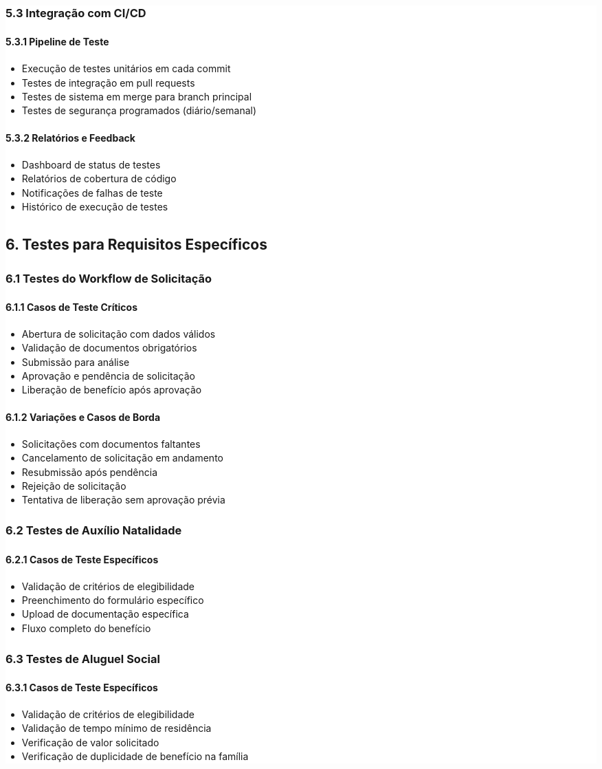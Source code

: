 ### 5.3 Integração com CI/CD

#### 5.3.1 Pipeline de Teste

- Execução de testes unitários em cada commit
- Testes de integração em pull requests
- Testes de sistema em merge para branch principal
- Testes de segurança programados (diário/semanal)

#### 5.3.2 Relatórios e Feedback

- Dashboard de status de testes
- Relatórios de cobertura de código
- Notificações de falhas de teste
- Histórico de execução de testes

## 6. Testes para Requisitos Específicos

### 6.1 Testes do Workflow de Solicitação

#### 6.1.1 Casos de Teste Críticos

- Abertura de solicitação com dados válidos
- Validação de documentos obrigatórios
- Submissão para análise
- Aprovação e pendência de solicitação
- Liberação de benefício após aprovação

#### 6.1.2 Variações e Casos de Borda

- Solicitações com documentos faltantes
- Cancelamento de solicitação em andamento
- Resubmissão após pendência
- Rejeição de solicitação
- Tentativa de liberação sem aprovação prévia

### 6.2 Testes de Auxílio Natalidade

#### 6.2.1 Casos de Teste Específicos

- Validação de critérios de elegibilidade
- Preenchimento do formulário específico
- Upload de documentação específica
- Fluxo completo do benefício

### 6.3 Testes de Aluguel Social

#### 6.3.1 Casos de Teste Específicos

- Validação de critérios de elegibilidade
- Validação de tempo mínimo de residência
- Verificação de valor solicitado
- Verificação de duplicidade de benefício na família
